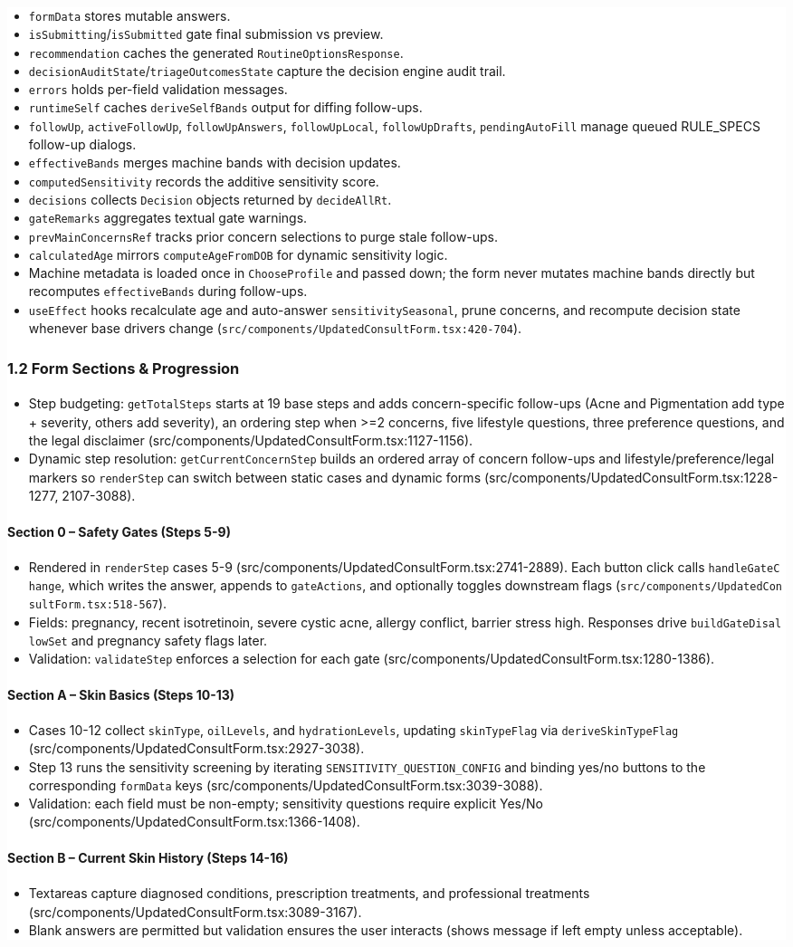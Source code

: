   - `formData` stores mutable answers.
  - `isSubmitting`/`isSubmitted` gate final submission vs preview.
  - `recommendation` caches the generated `RoutineOptionsResponse`.
  - `decisionAuditState`/`triageOutcomesState` capture the decision engine audit trail.
  - `errors` holds per-field validation messages.
  - `runtimeSelf` caches `deriveSelfBands` output for diffing follow-ups.
  - `followUp`, `activeFollowUp`, `followUpAnswers`, `followUpLocal`, `followUpDrafts`, `pendingAutoFill` manage queued RULE_SPECS follow-up dialogs.
  - `effectiveBands` merges machine bands with decision updates.
  - `computedSensitivity` records the additive sensitivity score.
  - `decisions` collects `Decision` objects returned by `decideAllRt`.
  - `gateRemarks` aggregates textual gate warnings.
  - `prevMainConcernsRef` tracks prior concern selections to purge stale follow-ups.
  - `calculatedAge` mirrors `computeAgeFromDOB` for dynamic sensitivity logic.
- Machine metadata is loaded once in `ChooseProfile` and passed down; the form never mutates machine bands directly but recomputes `effectiveBands` during follow-ups.
- `useEffect` hooks recalculate age and auto-answer `sensitivitySeasonal`, prune concerns, and recompute decision state whenever base drivers change (`src/components/UpdatedConsultForm.tsx:420-704`).

### 1.2 Form Sections & Progression
- Step budgeting: `getTotalSteps` starts at 19 base steps and adds concern-specific follow-ups (Acne and Pigmentation add type + severity, others add severity), an ordering step when >=2 concerns, five lifestyle questions, three preference questions, and the legal disclaimer (src/components/UpdatedConsultForm.tsx:1127-1156).
- Dynamic step resolution: `getCurrentConcernStep` builds an ordered array of concern follow-ups and lifestyle/preference/legal markers so `renderStep` can switch between static cases and dynamic forms (src/components/UpdatedConsultForm.tsx:1228-1277, 2107-3088).

#### Section 0 – Safety Gates (Steps 5-9)
- Rendered in `renderStep` cases 5-9 (src/components/UpdatedConsultForm.tsx:2741-2889). Each button click calls `handleGateChange`, which writes the answer, appends to `gateActions`, and optionally toggles downstream flags (`src/components/UpdatedConsultForm.tsx:518-567`).
- Fields: pregnancy, recent isotretinoin, severe cystic acne, allergy conflict, barrier stress high. Responses drive `buildGateDisallowSet` and pregnancy safety flags later.
- Validation: `validateStep` enforces a selection for each gate (src/components/UpdatedConsultForm.tsx:1280-1386).

#### Section A – Skin Basics (Steps 10-13)
- Cases 10-12 collect `skinType`, `oilLevels`, and `hydrationLevels`, updating `skinTypeFlag` via `deriveSkinTypeFlag` (src/components/UpdatedConsultForm.tsx:2927-3038).
- Step 13 runs the sensitivity screening by iterating `SENSITIVITY_QUESTION_CONFIG` and binding yes/no buttons to the corresponding `formData` keys (src/components/UpdatedConsultForm.tsx:3039-3088).
- Validation: each field must be non-empty; sensitivity questions require explicit Yes/No (src/components/UpdatedConsultForm.tsx:1366-1408).

#### Section B – Current Skin History (Steps 14-16)
- Textareas capture diagnosed conditions, prescription treatments, and professional treatments (src/components/UpdatedConsultForm.tsx:3089-3167).
- Blank answers are permitted but validation ensures the user interacts (shows message if left empty unless acceptable).
